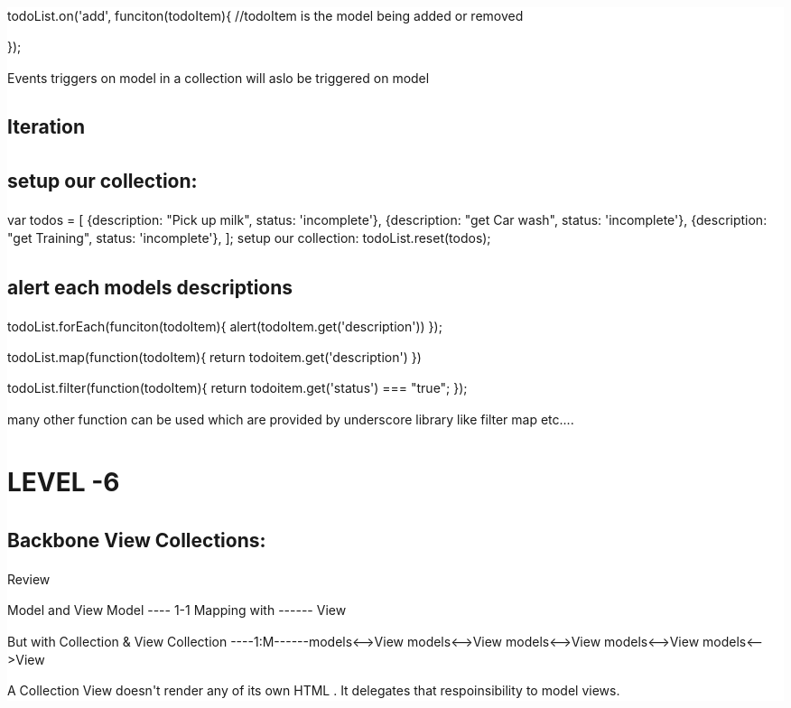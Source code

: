 todoList.on('add', funciton(todoItem){
//todoItem is the model being added or removed

});

Events triggers on model in a collection will aslo be triggered on model

Iteration
---------

setup our collection:
--------------------
var todos = [
	{description: "Pick up milk", status: 'incomplete'},
	{description: "get Car wash", status: 'incomplete'},
	{description: "get Training", status: 'incomplete'},
];
setup our collection:
todoList.reset(todos);

alert each models descriptions
------------------------------
todoList.forEach(funciton(todoItem){
	alert(todoItem.get('description'))
});

todoList.map(function(todoItem){
	return todoitem.get('description')
})

todoList.filter(function(todoItem){
	return todoitem.get('status') === "true";
});


many other function can be used which are provided by underscore library like filter map etc....


LEVEL -6
========
Backbone View Collections:
--------------------------

Review

Model and View
Model ---- 1-1 Mapping with ------ View

But with 
Collection & View
Collection ----1:M------models<-->View
						models<-->View
						models<-->View
						models<-->View
						models<-->View

A Collection View doesn't render any of its own HTML . It delegates that respoinsibility to model views.

